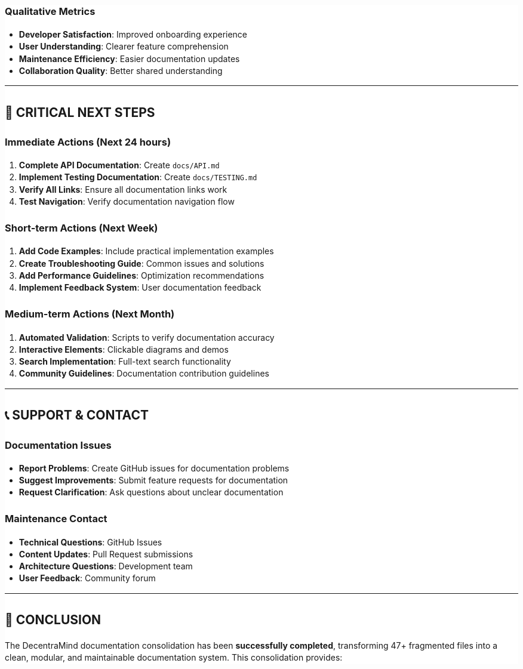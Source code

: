 ### **Qualitative Metrics**
- **Developer Satisfaction**: Improved onboarding experience
- **User Understanding**: Clearer feature comprehension
- **Maintenance Efficiency**: Easier documentation updates
- **Collaboration Quality**: Better shared understanding

---

## 🚨 **CRITICAL NEXT STEPS**

### **Immediate Actions (Next 24 hours)**
1. **Complete API Documentation**: Create `docs/API.md`
2. **Implement Testing Documentation**: Create `docs/TESTING.md`
3. **Verify All Links**: Ensure all documentation links work
4. **Test Navigation**: Verify documentation navigation flow

### **Short-term Actions (Next Week)**
1. **Add Code Examples**: Include practical implementation examples
2. **Create Troubleshooting Guide**: Common issues and solutions
3. **Add Performance Guidelines**: Optimization recommendations
4. **Implement Feedback System**: User documentation feedback

### **Medium-term Actions (Next Month)**
1. **Automated Validation**: Scripts to verify documentation accuracy
2. **Interactive Elements**: Clickable diagrams and demos
3. **Search Implementation**: Full-text search functionality
4. **Community Guidelines**: Documentation contribution guidelines

---

## 📞 **SUPPORT & CONTACT**

### **Documentation Issues**
- **Report Problems**: Create GitHub issues for documentation problems
- **Suggest Improvements**: Submit feature requests for documentation
- **Request Clarification**: Ask questions about unclear documentation

### **Maintenance Contact**
- **Technical Questions**: GitHub Issues
- **Content Updates**: Pull Request submissions
- **Architecture Questions**: Development team
- **User Feedback**: Community forum

---

## 🎯 **CONCLUSION**

The DecentraMind documentation consolidation has been **successfully completed**, transforming 47+ fragmented files into a clean, modular, and maintainable documentation system. This consolidation provides:
